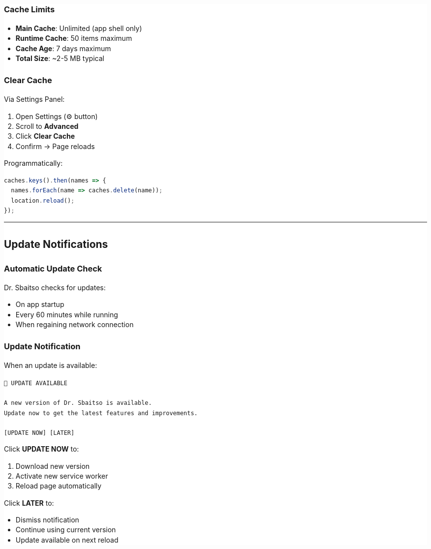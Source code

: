 ### Cache Limits

- **Main Cache**: Unlimited (app shell only)
- **Runtime Cache**: 50 items maximum
- **Cache Age**: 7 days maximum
- **Total Size**: ~2-5 MB typical

### Clear Cache

Via Settings Panel:
1. Open Settings (⚙️ button)
2. Scroll to **Advanced**
3. Click **Clear Cache**
4. Confirm → Page reloads

Programmatically:
```javascript
caches.keys().then(names => {
  names.forEach(name => caches.delete(name));
  location.reload();
});
```

---

## Update Notifications

### Automatic Update Check

Dr. Sbaitso checks for updates:
- On app startup
- Every 60 minutes while running
- When regaining network connection

### Update Notification

When an update is available:

```
🔄 UPDATE AVAILABLE

A new version of Dr. Sbaitso is available.
Update now to get the latest features and improvements.

[UPDATE NOW] [LATER]
```

Click **UPDATE NOW** to:
1. Download new version
2. Activate new service worker
3. Reload page automatically

Click **LATER** to:
- Dismiss notification
- Continue using current version
- Update available on next reload

